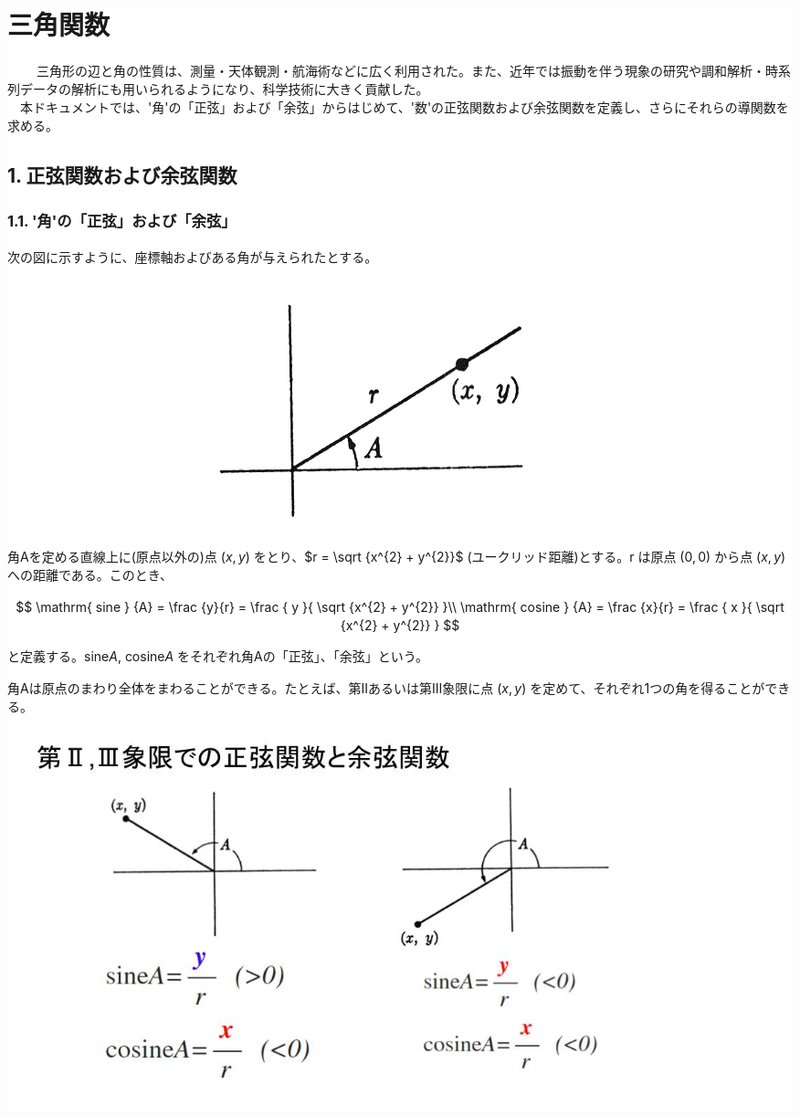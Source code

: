 # 三角関数
　
　三角形の辺と角の性質は、測量・天体観測・航海術などに広く利用された。また、近年では振動を伴う現象の研究や調和解析・時系列データの解析にも用いられるようになり、科学技術に大きく貢献した。<br>
　本ドキュメントでは、'角'の「正弦」および「余弦」からはじめて、'数'の正弦関数および余弦関数を定義し、さらにそれらの導関数を求める。

## 1. 正弦関数および余弦関数
### 1.1. '角'の「正弦」および「余弦」
次の図に示すように、座標軸およびある角が与えられたとする。

![](./imgs/三角関数/正弦関数および余弦関数_鋭角の三角形.png)

角Aを定める直線上に(原点以外の)点 $\left( x, y \right)$ をとり、$r = \sqrt {x^{2} + y^{2}}$ (ユークリッド距離)とする。r は原点 $\left( 0, 0 \right)$ から点 $\left( x,y \right)$ への距離である。このとき、

$$
\mathrm{ sine } {A} = \frac {y}{r} = \frac { y }{ \sqrt {x^{2} + y^{2}} }\\
\mathrm{ cosine } {A} = \frac {x}{r} = \frac { x }{ \sqrt {x^{2} + y^{2}} }
$$

と定義する。$\mathrm {sine} A$, $\mathrm {cosine} A$ をそれぞれ角Aの「正弦」、「余弦」という。

角Aは原点のまわり全体をまわることができる。たとえば、第Ⅱあるいは第Ⅲ象限に点 $\left( x,y \right)$ を定めて、それぞれ1つの角を得ることができる。

<img src="./imgs/三角関数/第Ⅱ,Ⅲ象限での正弦関数と余弦関数.jpg" width="85%">
